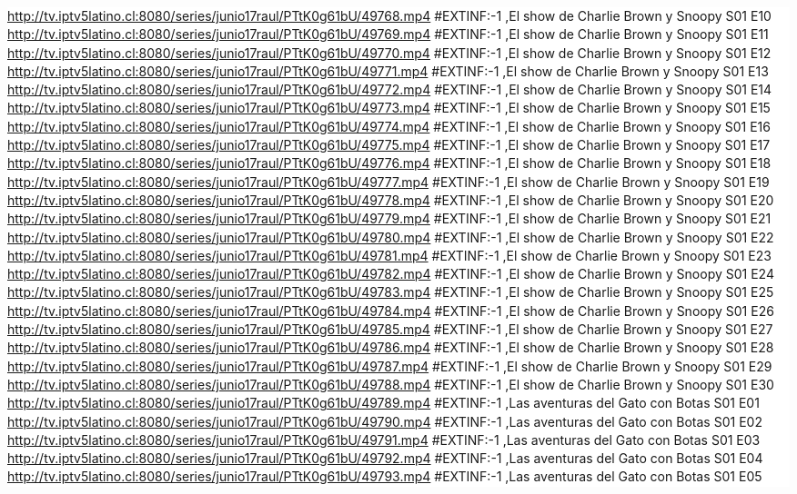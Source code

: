 http://tv.iptv5latino.cl:8080/series/junio17raul/PTtK0g61bU/49768.mp4
#EXTINF:-1 ,El show de Charlie Brown y Snoopy S01 E10
http://tv.iptv5latino.cl:8080/series/junio17raul/PTtK0g61bU/49769.mp4
#EXTINF:-1 ,El show de Charlie Brown y Snoopy S01 E11
http://tv.iptv5latino.cl:8080/series/junio17raul/PTtK0g61bU/49770.mp4
#EXTINF:-1 ,El show de Charlie Brown y Snoopy S01 E12
http://tv.iptv5latino.cl:8080/series/junio17raul/PTtK0g61bU/49771.mp4
#EXTINF:-1 ,El show de Charlie Brown y Snoopy S01 E13
http://tv.iptv5latino.cl:8080/series/junio17raul/PTtK0g61bU/49772.mp4
#EXTINF:-1 ,El show de Charlie Brown y Snoopy S01 E14
http://tv.iptv5latino.cl:8080/series/junio17raul/PTtK0g61bU/49773.mp4
#EXTINF:-1 ,El show de Charlie Brown y Snoopy S01 E15
http://tv.iptv5latino.cl:8080/series/junio17raul/PTtK0g61bU/49774.mp4
#EXTINF:-1 ,El show de Charlie Brown y Snoopy S01 E16
http://tv.iptv5latino.cl:8080/series/junio17raul/PTtK0g61bU/49775.mp4
#EXTINF:-1 ,El show de Charlie Brown y Snoopy S01 E17
http://tv.iptv5latino.cl:8080/series/junio17raul/PTtK0g61bU/49776.mp4
#EXTINF:-1 ,El show de Charlie Brown y Snoopy S01 E18
http://tv.iptv5latino.cl:8080/series/junio17raul/PTtK0g61bU/49777.mp4
#EXTINF:-1 ,El show de Charlie Brown y Snoopy S01 E19
http://tv.iptv5latino.cl:8080/series/junio17raul/PTtK0g61bU/49778.mp4
#EXTINF:-1 ,El show de Charlie Brown y Snoopy S01 E20
http://tv.iptv5latino.cl:8080/series/junio17raul/PTtK0g61bU/49779.mp4
#EXTINF:-1 ,El show de Charlie Brown y Snoopy S01 E21
http://tv.iptv5latino.cl:8080/series/junio17raul/PTtK0g61bU/49780.mp4
#EXTINF:-1 ,El show de Charlie Brown y Snoopy S01 E22
http://tv.iptv5latino.cl:8080/series/junio17raul/PTtK0g61bU/49781.mp4
#EXTINF:-1 ,El show de Charlie Brown y Snoopy S01 E23
http://tv.iptv5latino.cl:8080/series/junio17raul/PTtK0g61bU/49782.mp4
#EXTINF:-1 ,El show de Charlie Brown y Snoopy S01 E24
http://tv.iptv5latino.cl:8080/series/junio17raul/PTtK0g61bU/49783.mp4
#EXTINF:-1 ,El show de Charlie Brown y Snoopy S01 E25
http://tv.iptv5latino.cl:8080/series/junio17raul/PTtK0g61bU/49784.mp4
#EXTINF:-1 ,El show de Charlie Brown y Snoopy S01 E26
http://tv.iptv5latino.cl:8080/series/junio17raul/PTtK0g61bU/49785.mp4
#EXTINF:-1 ,El show de Charlie Brown y Snoopy S01 E27
http://tv.iptv5latino.cl:8080/series/junio17raul/PTtK0g61bU/49786.mp4
#EXTINF:-1 ,El show de Charlie Brown y Snoopy S01 E28
http://tv.iptv5latino.cl:8080/series/junio17raul/PTtK0g61bU/49787.mp4
#EXTINF:-1 ,El show de Charlie Brown y Snoopy S01 E29
http://tv.iptv5latino.cl:8080/series/junio17raul/PTtK0g61bU/49788.mp4
#EXTINF:-1 ,El show de Charlie Brown y Snoopy S01 E30
http://tv.iptv5latino.cl:8080/series/junio17raul/PTtK0g61bU/49789.mp4
#EXTINF:-1 ,Las aventuras del Gato con Botas S01 E01
http://tv.iptv5latino.cl:8080/series/junio17raul/PTtK0g61bU/49790.mp4
#EXTINF:-1 ,Las aventuras del Gato con Botas S01 E02
http://tv.iptv5latino.cl:8080/series/junio17raul/PTtK0g61bU/49791.mp4
#EXTINF:-1 ,Las aventuras del Gato con Botas S01 E03
http://tv.iptv5latino.cl:8080/series/junio17raul/PTtK0g61bU/49792.mp4
#EXTINF:-1 ,Las aventuras del Gato con Botas S01 E04
http://tv.iptv5latino.cl:8080/series/junio17raul/PTtK0g61bU/49793.mp4
#EXTINF:-1 ,Las aventuras del Gato con Botas S01 E05
